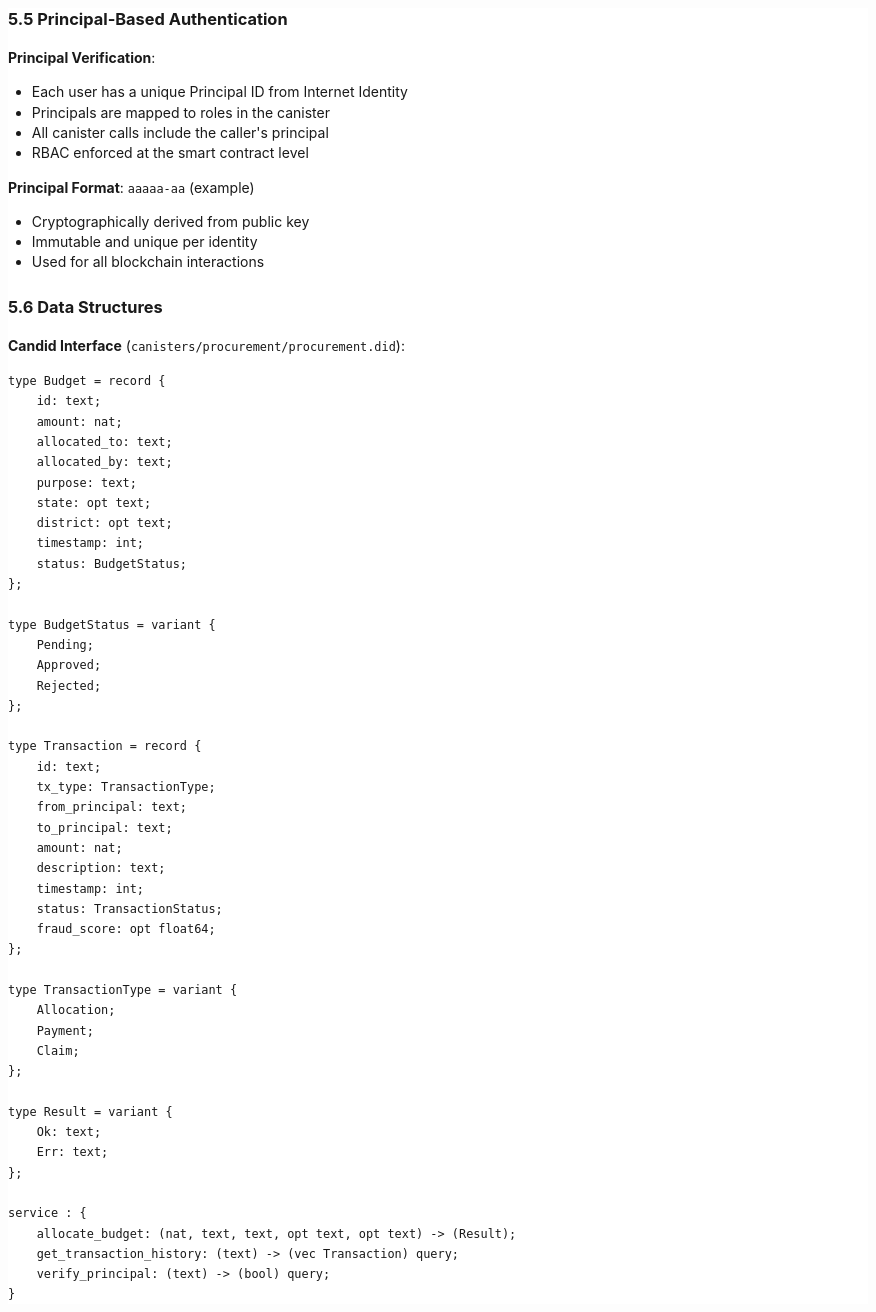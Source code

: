 ### 5.5 Principal-Based Authentication

**Principal Verification**:
- Each user has a unique Principal ID from Internet Identity
- Principals are mapped to roles in the canister
- All canister calls include the caller's principal
- RBAC enforced at the smart contract level

**Principal Format**: `aaaaa-aa` (example)
- Cryptographically derived from public key
- Immutable and unique per identity
- Used for all blockchain interactions

### 5.6 Data Structures

**Candid Interface** (`canisters/procurement/procurement.did`):

```candid
type Budget = record {
    id: text;
    amount: nat;
    allocated_to: text;
    allocated_by: text;
    purpose: text;
    state: opt text;
    district: opt text;
    timestamp: int;
    status: BudgetStatus;
};

type BudgetStatus = variant {
    Pending;
    Approved;
    Rejected;
};

type Transaction = record {
    id: text;
    tx_type: TransactionType;
    from_principal: text;
    to_principal: text;
    amount: nat;
    description: text;
    timestamp: int;
    status: TransactionStatus;
    fraud_score: opt float64;
};

type TransactionType = variant {
    Allocation;
    Payment;
    Claim;
};

type Result = variant {
    Ok: text;
    Err: text;
};

service : {
    allocate_budget: (nat, text, text, opt text, opt text) -> (Result);
    get_transaction_history: (text) -> (vec Transaction) query;
    verify_principal: (text) -> (bool) query;
}
```